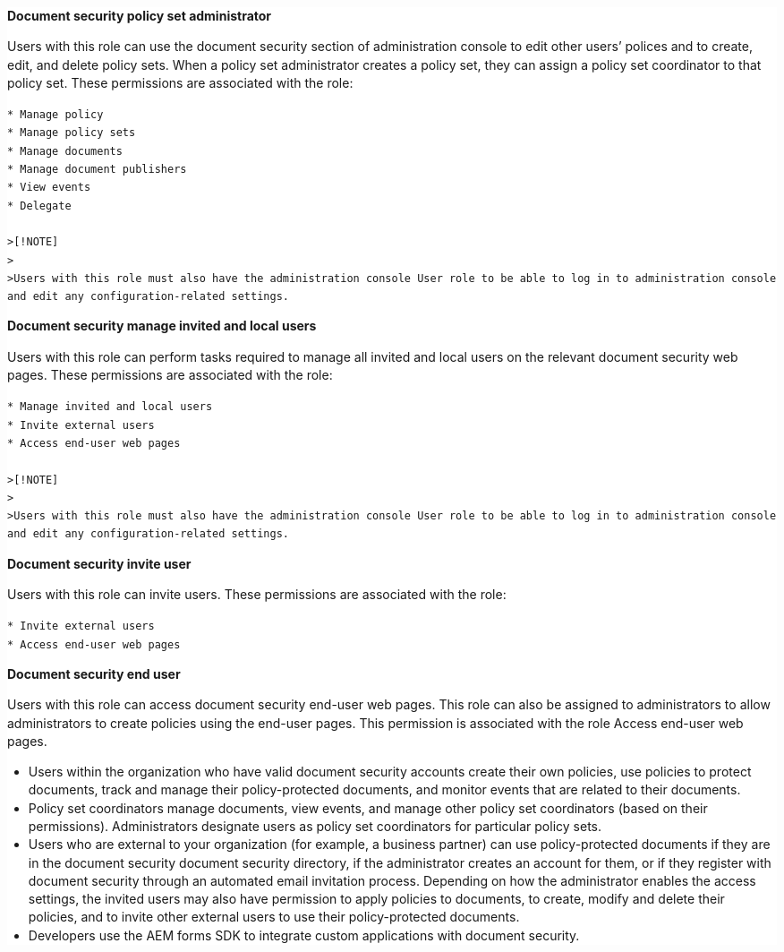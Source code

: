   **Document security policy set administrator**

  Users with this role can use the document security section of administration console to edit other users’ polices and to create, edit, and delete policy sets. When a policy set administrator creates a policy set, they can assign a policy set coordinator to that policy set. These permissions are associated with the role:

    * Manage policy
    * Manage policy sets
    * Manage documents
    * Manage document publishers
    * View events
    * Delegate

    >[!NOTE]
    >
    >Users with this role must also have the administration console User role to be able to log in to administration console and edit any configuration-related settings.  

  **Document security manage invited and local users**

  Users with this role can perform tasks required to manage all invited and local users on the relevant document security web pages. These permissions are associated with the role:

    * Manage invited and local users
    * Invite external users
    * Access end-user web pages

    >[!NOTE]
    >
    >Users with this role must also have the administration console User role to be able to log in to administration console and edit any configuration-related settings.  

  **Document security invite user**

  Users with this role can invite users. These permissions are associated with the role:

    * Invite external users
    * Access end-user web pages

  **Document security end user**

  Users with this role can access document security end-user web pages. This role can also be assigned to administrators to allow administrators to create policies using the end-user pages. This permission is associated with the role Access end-user web pages.

* Users within the organization who have valid document security accounts create their own policies, use policies to protect documents, track and manage their policy-protected documents, and monitor events that are related to their documents. 
* Policy set coordinators manage documents, view events, and manage other policy set coordinators (based on their permissions). Administrators designate users as policy set coordinators for particular policy sets.
* Users who are external to your organization (for example, a business partner) can use policy-protected documents if they are in the document security document security directory, if the administrator creates an account for them, or if they register with document security through an automated email invitation process. Depending on how the administrator enables the access settings, the invited users may also have permission to apply policies to documents, to create, modify and delete their policies, and to invite other external users to use their policy-protected documents. 
* Developers use the AEM forms SDK to integrate custom applications with document security.
